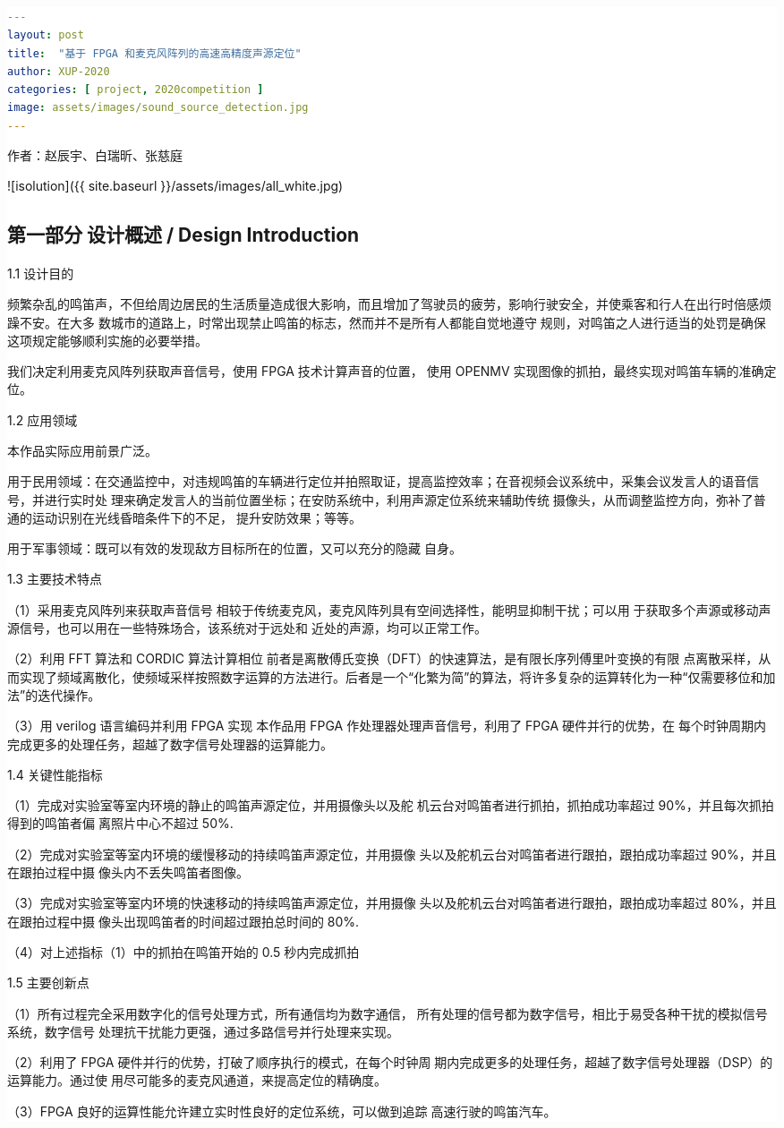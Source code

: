 ```yaml
---
layout: post
title:  "基于 FPGA 和麦克风阵列的高速高精度声源定位"
author: XUP-2020
categories: [ project, 2020competition ]
image: assets/images/sound_source_detection.jpg
---
```

作者：赵辰宇、白瑞昕、张慈庭

![isolution]({{ site.baseurl }}/assets/images/all_white.jpg)

## 第一部分 设计概述 / Design Introduction
1.1 设计目的

频繁杂乱的鸣笛声，不但给周边居民的生活质量造成很大影响，而且增加了驾驶员的疲劳，影响行驶安全，并使乘客和行人在出行时倍感烦躁不安。在大多 数城市的道路上，时常出现禁止鸣笛的标志，然而并不是所有人都能自觉地遵守 规则，对鸣笛之人进行适当的处罚是确保这项规定能够顺利实施的必要举措。

我们决定利用麦克风阵列获取声音信号，使用 FPGA 技术计算声音的位置， 使用 OPENMV 实现图像的抓拍，最终实现对鸣笛车辆的准确定位。

1.2 应用领域

本作品实际应用前景广泛。

用于民用领域：在交通监控中，对违规鸣笛的车辆进行定位并拍照取证，提高监控效率；在音视频会议系统中，采集会议发言人的语音信号，并进行实时处 理来确定发言人的当前位置坐标；在安防系统中，利用声源定位系统来辅助传统 摄像头，从而调整监控方向，弥补了普通的运动识别在光线昏暗条件下的不足， 提升安防效果；等等。

用于军事领域：既可以有效的发现敌方目标所在的位置，又可以充分的隐藏 自身。

1.3 主要技术特点

（1）采用麦克风阵列来获取声音信号 相较于传统麦克风，麦克风阵列具有空间选择性，能明显抑制干扰；可以用 于获取多个声源或移动声源信号，也可以用在一些特殊场合，该系统对于远处和 近处的声源，均可以正常工作。

（2）利用 FFT 算法和 CORDIC 算法计算相位 前者是离散傅氏变换（DFT）的快速算法，是有限长序列傅里叶变换的有限 点离散采样，从而实现了频域离散化，使频域采样按照数字运算的方法进行。后者是一个“化繁为简”的算法，将许多复杂的运算转化为一种“仅需要移位和加 法”的迭代操作。

（3）用 verilog 语言编码并利用 FPGA 实现 本作品用 FPGA 作处理器处理声音信号，利用了 FPGA 硬件并行的优势，在 每个时钟周期内完成更多的处理任务，超越了数字信号处理器的运算能力。

1.4 关键性能指标

（1）完成对实验室等室内环境的静止的鸣笛声源定位，并用摄像头以及舵 机云台对鸣笛者进行抓拍，抓拍成功率超过 90%，并且每次抓拍得到的鸣笛者偏 离照片中心不超过 50%.

（2）完成对实验室等室内环境的缓慢移动的持续鸣笛声源定位，并用摄像 头以及舵机云台对鸣笛者进行跟拍，跟拍成功率超过 90%，并且在跟拍过程中摄 像头内不丢失鸣笛者图像。

（3）完成对实验室等室内环境的快速移动的持续鸣笛声源定位，并用摄像 头以及舵机云台对鸣笛者进行跟拍，跟拍成功率超过 80%，并且在跟拍过程中摄 像头出现鸣笛者的时间超过跟拍总时间的 80%.

（4）对上述指标（1）中的抓拍在鸣笛开始的 0.5 秒内完成抓拍

1.5 主要创新点

（1）所有过程完全采用数字化的信号处理方式，所有通信均为数字通信， 所有处理的信号都为数字信号，相比于易受各种干扰的模拟信号系统，数字信号 处理抗干扰能力更强，通过多路信号并行处理来实现。

（2）利用了 FPGA 硬件并行的优势，打破了顺序执行的模式，在每个时钟周 期内完成更多的处理任务，超越了数字信号处理器（DSP）的运算能力。通过使 用尽可能多的麦克风通道，来提高定位的精确度。

（3）FPGA 良好的运算性能允许建立实时性良好的定位系统，可以做到追踪 高速行驶的鸣笛汽车。
